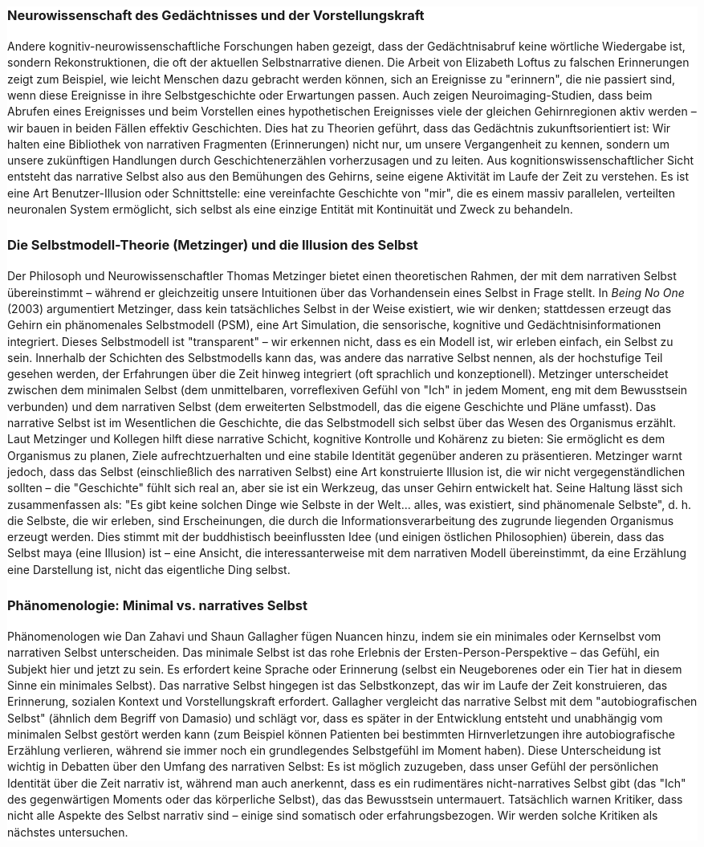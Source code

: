 ### Neurowissenschaft des Gedächtnisses und der Vorstellungskraft

Andere kognitiv-neurowissenschaftliche Forschungen haben gezeigt, dass der Gedächtnisabruf keine wörtliche Wiedergabe ist, sondern Rekonstruktionen, die oft der aktuellen Selbstnarrative dienen. Die Arbeit von Elizabeth Loftus zu falschen Erinnerungen zeigt zum Beispiel, wie leicht Menschen dazu gebracht werden können, sich an Ereignisse zu "erinnern", die nie passiert sind, wenn diese Ereignisse in ihre Selbstgeschichte oder Erwartungen passen. Auch zeigen Neuroimaging-Studien, dass beim Abrufen eines Ereignisses und beim Vorstellen eines hypothetischen Ereignisses viele der gleichen Gehirnregionen aktiv werden – wir bauen in beiden Fällen effektiv Geschichten. Dies hat zu Theorien geführt, dass das Gedächtnis zukunftsorientiert ist: Wir halten eine Bibliothek von narrativen Fragmenten (Erinnerungen) nicht nur, um unsere Vergangenheit zu kennen, sondern um unsere zukünftigen Handlungen durch Geschichtenerzählen vorherzusagen und zu leiten. Aus kognitionswissenschaftlicher Sicht entsteht das narrative Selbst also aus den Bemühungen des Gehirns, seine eigene Aktivität im Laufe der Zeit zu verstehen. Es ist eine Art Benutzer-Illusion oder Schnittstelle: eine vereinfachte Geschichte von "mir", die es einem massiv parallelen, verteilten neuronalen System ermöglicht, sich selbst als eine einzige Entität mit Kontinuität und Zweck zu behandeln.

### Die Selbstmodell-Theorie (Metzinger) und die Illusion des Selbst

Der Philosoph und Neurowissenschaftler Thomas Metzinger bietet einen theoretischen Rahmen, der mit dem narrativen Selbst übereinstimmt – während er gleichzeitig unsere Intuitionen über das Vorhandensein eines Selbst in Frage stellt. In *Being No One* (2003) argumentiert Metzinger, dass kein tatsächliches Selbst in der Weise existiert, wie wir denken; stattdessen erzeugt das Gehirn ein phänomenales Selbstmodell (PSM), eine Art Simulation, die sensorische, kognitive und Gedächtnisinformationen integriert. Dieses Selbstmodell ist "transparent" – wir erkennen nicht, dass es ein Modell ist, wir erleben einfach, ein Selbst zu sein. Innerhalb der Schichten des Selbstmodells kann das, was andere das narrative Selbst nennen, als der hochstufige Teil gesehen werden, der Erfahrungen über die Zeit hinweg integriert (oft sprachlich und konzeptionell). Metzinger unterscheidet zwischen dem minimalen Selbst (dem unmittelbaren, vorreflexiven Gefühl von "Ich" in jedem Moment, eng mit dem Bewusstsein verbunden) und dem narrativen Selbst (dem erweiterten Selbstmodell, das die eigene Geschichte und Pläne umfasst). Das narrative Selbst ist im Wesentlichen die Geschichte, die das Selbstmodell sich selbst über das Wesen des Organismus erzählt. Laut Metzinger und Kollegen hilft diese narrative Schicht, kognitive Kontrolle und Kohärenz zu bieten: Sie ermöglicht es dem Organismus zu planen, Ziele aufrechtzuerhalten und eine stabile Identität gegenüber anderen zu präsentieren. Metzinger warnt jedoch, dass das Selbst (einschließlich des narrativen Selbst) eine Art konstruierte Illusion ist, die wir nicht vergegenständlichen sollten – die "Geschichte" fühlt sich real an, aber sie ist ein Werkzeug, das unser Gehirn entwickelt hat. Seine Haltung lässt sich zusammenfassen als: "Es gibt keine solchen Dinge wie Selbste in der Welt... alles, was existiert, sind phänomenale Selbste", d. h. die Selbste, die wir erleben, sind Erscheinungen, die durch die Informationsverarbeitung des zugrunde liegenden Organismus erzeugt werden. Dies stimmt mit der buddhistisch beeinflussten Idee (und einigen östlichen Philosophien) überein, dass das Selbst maya (eine Illusion) ist – eine Ansicht, die interessanterweise mit dem narrativen Modell übereinstimmt, da eine Erzählung eine Darstellung ist, nicht das eigentliche Ding selbst.

### Phänomenologie: Minimal vs. narratives Selbst

Phänomenologen wie Dan Zahavi und Shaun Gallagher fügen Nuancen hinzu, indem sie ein minimales oder Kernselbst vom narrativen Selbst unterscheiden. Das minimale Selbst ist das rohe Erlebnis der Ersten-Person-Perspektive – das Gefühl, ein Subjekt hier und jetzt zu sein. Es erfordert keine Sprache oder Erinnerung (selbst ein Neugeborenes oder ein Tier hat in diesem Sinne ein minimales Selbst). Das narrative Selbst hingegen ist das Selbstkonzept, das wir im Laufe der Zeit konstruieren, das Erinnerung, sozialen Kontext und Vorstellungskraft erfordert. Gallagher vergleicht das narrative Selbst mit dem "autobiografischen Selbst" (ähnlich dem Begriff von Damasio) und schlägt vor, dass es später in der Entwicklung entsteht und unabhängig vom minimalen Selbst gestört werden kann (zum Beispiel können Patienten bei bestimmten Hirnverletzungen ihre autobiografische Erzählung verlieren, während sie immer noch ein grundlegendes Selbstgefühl im Moment haben). Diese Unterscheidung ist wichtig in Debatten über den Umfang des narrativen Selbst: Es ist möglich zuzugeben, dass unser Gefühl der persönlichen Identität über die Zeit narrativ ist, während man auch anerkennt, dass es ein rudimentäres nicht-narratives Selbst gibt (das "Ich" des gegenwärtigen Moments oder das körperliche Selbst), das das Bewusstsein untermauert. Tatsächlich warnen Kritiker, dass nicht alle Aspekte des Selbst narrativ sind – einige sind somatisch oder erfahrungsbezogen. Wir werden solche Kritiken als nächstes untersuchen.
